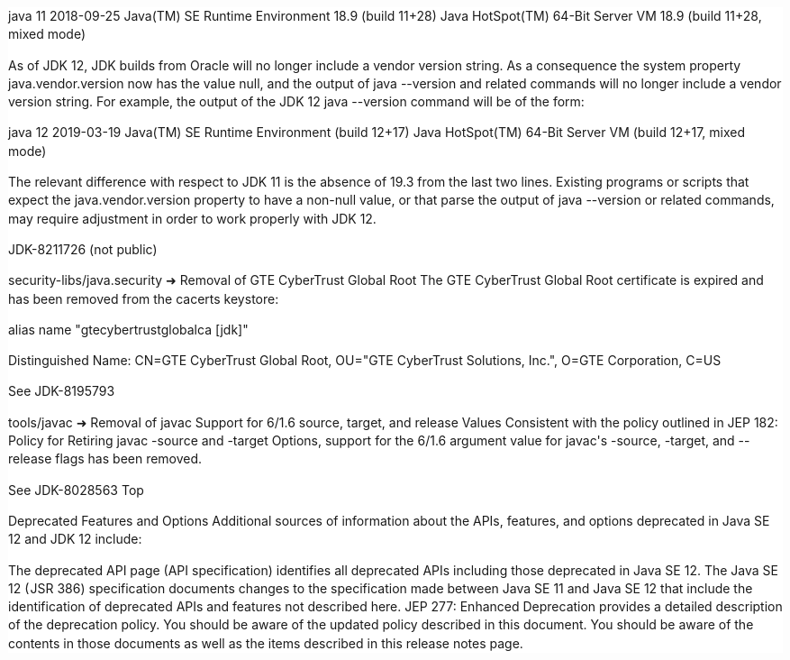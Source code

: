 java 11 2018-09-25
Java(TM) SE Runtime Environment 18.9 (build 11+28)
Java HotSpot(TM) 64-Bit Server VM 18.9 (build 11+28, mixed mode)


As of JDK 12, JDK builds from Oracle will no longer include a vendor version string. As a consequence the system property java.vendor.version now has the value null, and the output of java --version and related commands will no longer include a vendor version string. For example, the output of the JDK 12 java --version command will be of the form:

java 12 2019-03-19
Java(TM) SE Runtime Environment (build 12+17)
Java HotSpot(TM) 64-Bit Server VM (build 12+17, mixed mode)


The relevant difference with respect to JDK 11 is the absence of 19.3 from the last two lines. Existing programs or scripts that expect the java.vendor.version property to have a non-null value, or that parse the output of java --version or related commands, may require adjustment in order to work properly with JDK 12.

JDK-8211726 (not public)


security-libs/java.security
➜ Removal of GTE CyberTrust Global Root
The GTE CyberTrust Global Root certificate is expired and has been removed from the cacerts keystore:

alias name "gtecybertrustglobalca [jdk]"

Distinguished Name: CN=GTE CyberTrust Global Root, OU="GTE CyberTrust Solutions, Inc.", O=GTE Corporation, C=US

See JDK-8195793


tools/javac
➜ Removal of javac Support for 6/1.6 source, target, and release Values
Consistent with the policy outlined in JEP 182: Policy for Retiring javac -source and -target Options, support for the 6/1.6 argument value for javac's -source, -target, and --release flags has been removed.

See JDK-8028563
Top


Deprecated Features and Options
Additional sources of information about the APIs, features, and options deprecated in Java SE 12 and JDK 12 include:

The deprecated API page (API specification) identifies all deprecated APIs including those deprecated in Java SE 12.
The Java SE 12 ( JSR 386) specification documents changes to the specification made between Java SE 11 and Java SE 12 that include the identification of deprecated APIs and features not described here.
JEP 277: Enhanced Deprecation provides a detailed description of the deprecation policy. You should be aware of the updated policy described in this document.
You should be aware of the contents in those documents as well as the items described in this release notes page.
